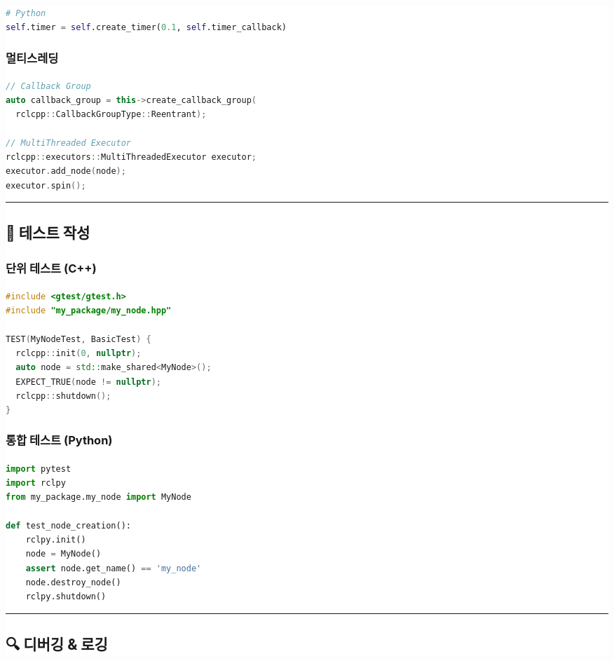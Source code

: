 ```python
# Python
self.timer = self.create_timer(0.1, self.timer_callback)
```

### 멀티스레딩
```cpp
// Callback Group
auto callback_group = this->create_callback_group(
  rclcpp::CallbackGroupType::Reentrant);

// MultiThreaded Executor
rclcpp::executors::MultiThreadedExecutor executor;
executor.add_node(node);
executor.spin();
```

---

## 🧪 테스트 작성

### 단위 테스트 (C++)
```cpp
#include <gtest/gtest.h>
#include "my_package/my_node.hpp"

TEST(MyNodeTest, BasicTest) {
  rclcpp::init(0, nullptr);
  auto node = std::make_shared<MyNode>();
  EXPECT_TRUE(node != nullptr);
  rclcpp::shutdown();
}
```

### 통합 테스트 (Python)
```python
import pytest
import rclpy
from my_package.my_node import MyNode

def test_node_creation():
    rclpy.init()
    node = MyNode()
    assert node.get_name() == 'my_node'
    node.destroy_node()
    rclpy.shutdown()
```

---

## 🔍 디버깅 & 로깅
